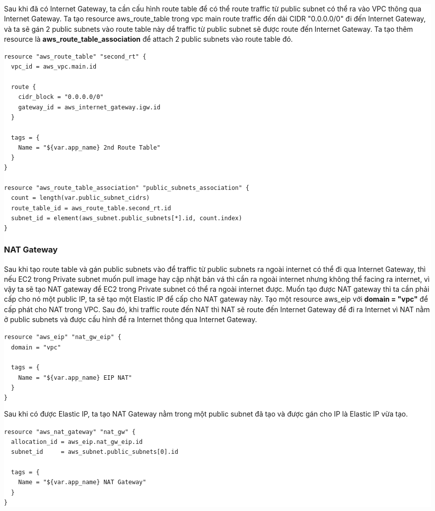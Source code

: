 Sau khi đã có Internet Gateway, ta cần cấu hình route table để có thể route traffic từ public subnet có thể ra vào VPC thông qua Internet Gateway. Ta tạo resource aws_route_table trong vpc main route traffic đến dải CIDR "0.0.0.0/0" đi đến Internet Gateway, và ta sẽ gán 2 public subnets vào route table này dể traffic từ public subnet sẽ được route đến Internet Gateway. Ta tạo thêm resource là **aws_route_table_association** để attach 2 public subnets vào route table đó.
```
resource "aws_route_table" "second_rt" {
  vpc_id = aws_vpc.main.id

  route {
    cidr_block = "0.0.0.0/0"
    gateway_id = aws_internet_gateway.igw.id
  }

  tags = {
    Name = "${var.app_name} 2nd Route Table"
  }
}

resource "aws_route_table_association" "public_subnets_association" {
  count = length(var.public_subnet_cidrs)
  route_table_id = aws_route_table.second_rt.id
  subnet_id = element(aws_subnet.public_subnets[*].id, count.index)
}
```

### NAT Gateway
Sau khi tạo route table và gán public subnets vào để traffic từ public subnets ra ngoài internet có thể đi qua Internet Gateway, thì nếu EC2 trong Private subnet muốn pull image hay cập nhật bản vá thì cần ra ngoài internet nhưng không thể facing ra internet, vì vậy ta sẽ tạo NAT gateway để EC2 trong Private subnet có thể ra ngoài internet được.
Muốn tạo được NAT gateway thì ta cần phải cấp cho nó một public IP, ta sẽ tạo một Elastic IP để cấp cho NAT gateway này. Tạo một resource aws_eip với **domain = "vpc"** để cấp phát cho NAT trong VPC. Sau đó, khi traffic route đến NAT thì NAT sẽ route đến Internet Gateway để đi ra Internet vì NAT nằm ở public subnets và được cấu hình để ra Internet thông qua Internet Gateway.

```
resource "aws_eip" "nat_gw_eip" {
  domain = "vpc"

  tags = {
    Name = "${var.app_name} EIP NAT"
  }
}
```

Sau khi có được Elastic IP, ta tạo NAT Gateway nằm trong một public subnet đã tạo và được gán cho IP là Elastic IP vừa tạo.

```
resource "aws_nat_gateway" "nat_gw" {
  allocation_id = aws_eip.nat_gw_eip.id
  subnet_id     = aws_subnet.public_subnets[0].id

  tags = {
    Name = "${var.app_name} NAT Gateway"
  }
}
```
